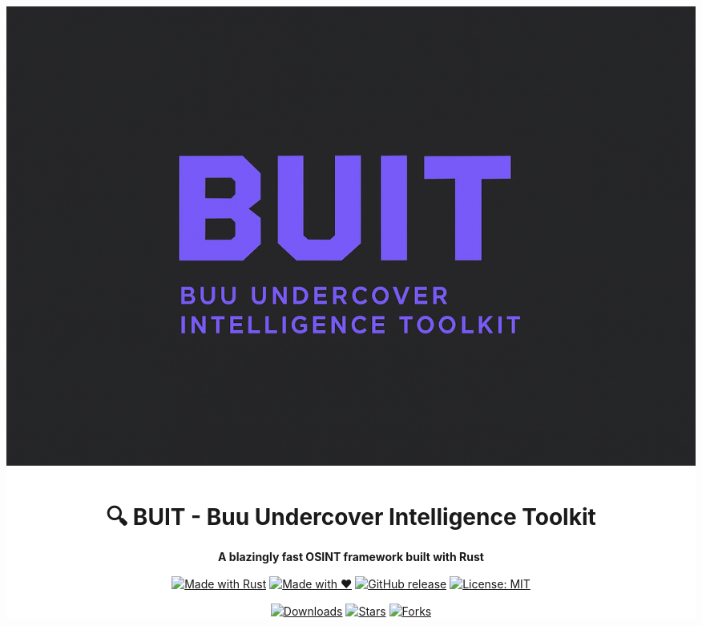 <div align="center">
  <img src="assets/banner.png" alt="BUIT Banner" width="100%"/>
</div>

<div align="center">

# 🔍 BUIT - Buu Undercover Intelligence Toolkit

**A blazingly fast OSINT framework built with Rust**

[![Made with Rust](https://img.shields.io/badge/Made%20with-Rust-orange?style=for-the-badge&logo=rust&logoColor=white)](https://www.rust-lang.org/)
[![Made with ❤️](https://img.shields.io/badge/Made%20with-❤️-red?style=for-the-badge)](https://github.com/BuuDevOff/BUIT)
[![GitHub release](https://img.shields.io/github/v/release/BuuDevOff/BUIT?style=for-the-badge&logo=github&logoColor=white)](https://github.com/BuuDevOff/BUIT/releases)
[![License: MIT](https://img.shields.io/badge/License-MIT-blue?style=for-the-badge)](LICENSE)

[![Downloads](https://img.shields.io/github/downloads/BuuDevOff/BUIT/total?style=for-the-badge&logo=download&logoColor=white&color=brightgreen)](https://github.com/BuuDevOff/BUIT/releases)
[![Stars](https://img.shields.io/github/stars/BuuDevOff/BUIT?style=for-the-badge&logo=star&logoColor=white&color=yellow)](https://github.com/BuuDevOff/BUIT/stargazers)
[![Forks](https://img.shields.io/github/forks/BuuDevOff/BUIT?style=for-the-badge&logo=git&logoColor=white&color=lightgrey)](https://github.com/BuuDevOff/BUIT/network)
